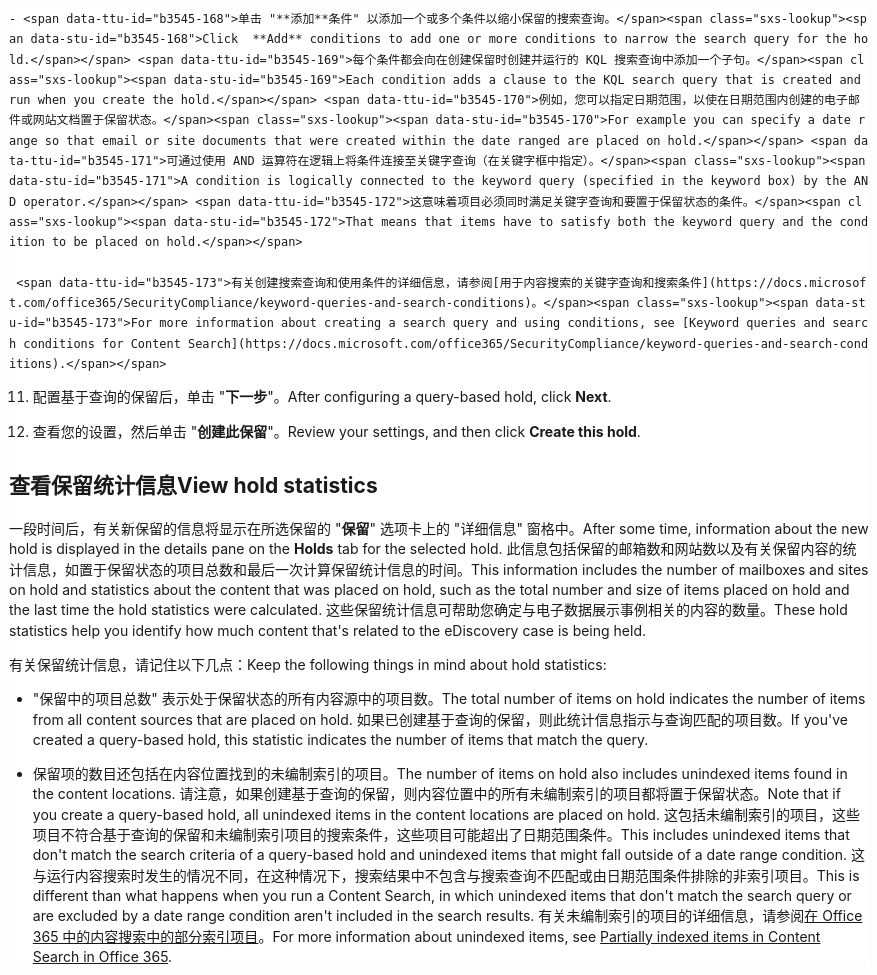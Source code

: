     - <span data-ttu-id="b3545-168">单击 "**添加**条件" 以添加一个或多个条件以缩小保留的搜索查询。</span><span class="sxs-lookup"><span data-stu-id="b3545-168">Click  **Add** conditions to add one or more conditions to narrow the search query for the hold.</span></span> <span data-ttu-id="b3545-169">每个条件都会向在创建保留时创建并运行的 KQL 搜索查询中添加一个子句。</span><span class="sxs-lookup"><span data-stu-id="b3545-169">Each condition adds a clause to the KQL search query that is created and run when you create the hold.</span></span> <span data-ttu-id="b3545-170">例如，您可以指定日期范围，以使在日期范围内创建的电子邮件或网站文档置于保留状态。</span><span class="sxs-lookup"><span data-stu-id="b3545-170">For example you can specify a date range so that email or site documents that were created within the date ranged are placed on hold.</span></span> <span data-ttu-id="b3545-171">可通过使用 AND 运算符在逻辑上将条件连接至关键字查询（在关键字框中指定）。</span><span class="sxs-lookup"><span data-stu-id="b3545-171">A condition is logically connected to the keyword query (specified in the keyword box) by the AND operator.</span></span> <span data-ttu-id="b3545-172">这意味着项目必须同时满足关键字查询和要置于保留状态的条件。</span><span class="sxs-lookup"><span data-stu-id="b3545-172">That means that items have to satisfy both the keyword query and the condition to be placed on hold.</span></span>

     <span data-ttu-id="b3545-173">有关创建搜索查询和使用条件的详细信息，请参阅[用于内容搜索的关键字查询和搜索条件](https://docs.microsoft.com/office365/SecurityCompliance/keyword-queries-and-search-conditions)。</span><span class="sxs-lookup"><span data-stu-id="b3545-173">For more information about creating a search query and using conditions, see [Keyword queries and search conditions for Content Search](https://docs.microsoft.com/office365/SecurityCompliance/keyword-queries-and-search-conditions).</span></span>

11. <span data-ttu-id="b3545-174">配置基于查询的保留后，单击 "**下一步**"。</span><span class="sxs-lookup"><span data-stu-id="b3545-174">After configuring a query-based hold, click **Next**.</span></span>

12. <span data-ttu-id="b3545-175">查看您的设置，然后单击 "**创建此保留**"。</span><span class="sxs-lookup"><span data-stu-id="b3545-175">Review your settings, and then click **Create this hold**.</span></span>

## <a name="view-hold-statistics"></a><span data-ttu-id="b3545-176">查看保留统计信息</span><span class="sxs-lookup"><span data-stu-id="b3545-176">View hold statistics</span></span>

<span data-ttu-id="b3545-177">一段时间后，有关新保留的信息将显示在所选保留的 "**保留**" 选项卡上的 "详细信息" 窗格中。</span><span class="sxs-lookup"><span data-stu-id="b3545-177">After some time, information about the new hold is displayed in the details pane on the **Holds** tab for the selected hold.</span></span> <span data-ttu-id="b3545-178">此信息包括保留的邮箱数和网站数以及有关保留内容的统计信息，如置于保留状态的项目总数和最后一次计算保留统计信息的时间。</span><span class="sxs-lookup"><span data-stu-id="b3545-178">This information includes the number of mailboxes and sites on hold and statistics about the content that was placed on hold, such as the total number and size of items placed on hold and the last time the hold statistics were calculated.</span></span> <span data-ttu-id="b3545-179">这些保留统计信息可帮助您确定与电子数据展示事例相关的内容的数量。</span><span class="sxs-lookup"><span data-stu-id="b3545-179">These hold statistics help you identify how much content that's related to the eDiscovery case is being held.</span></span>

<span data-ttu-id="b3545-180">有关保留统计信息，请记住以下几点：</span><span class="sxs-lookup"><span data-stu-id="b3545-180">Keep the following things in mind about hold statistics:</span></span>

- <span data-ttu-id="b3545-181">"保留中的项目总数" 表示处于保留状态的所有内容源中的项目数。</span><span class="sxs-lookup"><span data-stu-id="b3545-181">The total number of items on hold indicates the number of items from all content sources that are placed on hold.</span></span> <span data-ttu-id="b3545-182">如果已创建基于查询的保留，则此统计信息指示与查询匹配的项目数。</span><span class="sxs-lookup"><span data-stu-id="b3545-182">If you've created a query-based hold, this statistic indicates the number of items that match the query.</span></span>
  
- <span data-ttu-id="b3545-183">保留项的数目还包括在内容位置找到的未编制索引的项目。</span><span class="sxs-lookup"><span data-stu-id="b3545-183">The number of items on hold also includes unindexed items found in the content locations.</span></span> <span data-ttu-id="b3545-184">请注意，如果创建基于查询的保留，则内容位置中的所有未编制索引的项目都将置于保留状态。</span><span class="sxs-lookup"><span data-stu-id="b3545-184">Note that if you create a query-based hold, all unindexed items in the content locations are placed on hold.</span></span> <span data-ttu-id="b3545-185">这包括未编制索引的项目，这些项目不符合基于查询的保留和未编制索引项目的搜索条件，这些项目可能超出了日期范围条件。</span><span class="sxs-lookup"><span data-stu-id="b3545-185">This includes unindexed items that don't match the search criteria of a query-based hold and unindexed items that might fall outside of a date range condition.</span></span> <span data-ttu-id="b3545-186">这与运行内容搜索时发生的情况不同，在这种情况下，搜索结果中不包含与搜索查询不匹配或由日期范围条件排除的非索引项目。</span><span class="sxs-lookup"><span data-stu-id="b3545-186">This is different than what happens when you run a Content Search, in which unindexed items that don't match the search query or are excluded by a date range condition aren't included in the search results.</span></span> <span data-ttu-id="b3545-187">有关未编制索引的项目的详细信息，请参阅[在 Office 365 中的内容搜索中的部分索引项目](partially-indexed-items-in-content-search.md)。</span><span class="sxs-lookup"><span data-stu-id="b3545-187">For more information about unindexed items, see [Partially indexed items in Content Search in Office 365](partially-indexed-items-in-content-search.md).</span></span> 